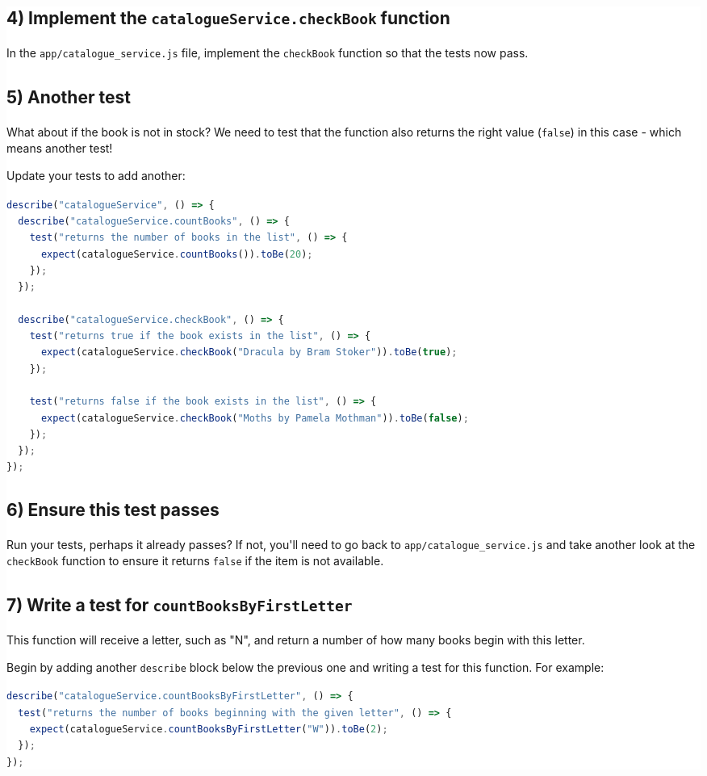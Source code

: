 ## 4) Implement the `catalogueService.checkBook` function

In the `app/catalogue_service.js` file, implement the `checkBook` function so that the tests now pass.

## 5) Another test

What about if the book is not in stock? We need to test that the function also returns the right value (`false`) in this case - which means another test!

Update your tests to add another:

```javascript
describe("catalogueService", () => {
  describe("catalogueService.countBooks", () => {
    test("returns the number of books in the list", () => {
      expect(catalogueService.countBooks()).toBe(20);
    });
  });

  describe("catalogueService.checkBook", () => {
    test("returns true if the book exists in the list", () => {
      expect(catalogueService.checkBook("Dracula by Bram Stoker")).toBe(true);
    });

    test("returns false if the book exists in the list", () => {
      expect(catalogueService.checkBook("Moths by Pamela Mothman")).toBe(false);
    });
  });
});
```

## 6) Ensure this test passes

Run your tests, perhaps it already passes? If not, you'll need to go back to `app/catalogue_service.js` and take another look at the `checkBook` function to ensure it returns `false` if the item is not available.

## 7) Write a test for `countBooksByFirstLetter`

This function will receive a letter, such as "N", and return a number of how many books begin with this letter.

Begin by adding another `describe` block below the previous one and writing a test for this function. For example:

```javascript
describe("catalogueService.countBooksByFirstLetter", () => {
  test("returns the number of books beginning with the given letter", () => {
    expect(catalogueService.countBooksByFirstLetter("W")).toBe(2);
  });
});
```
